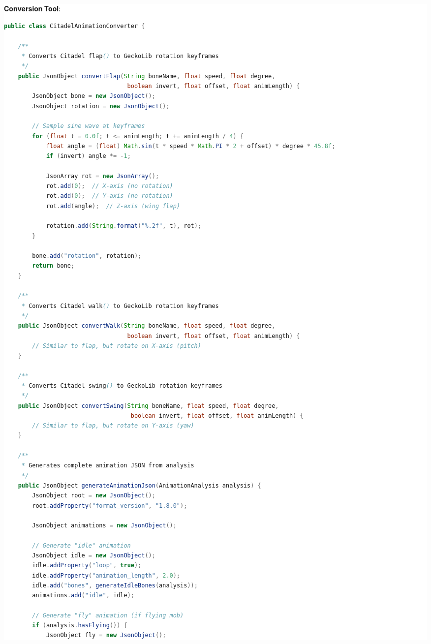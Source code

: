 **Conversion Tool**:
```java
public class CitadelAnimationConverter {

    /**
     * Converts Citadel flap() to GeckoLib rotation keyframes
     */
    public JsonObject convertFlap(String boneName, float speed, float degree,
                                   boolean invert, float offset, float animLength) {
        JsonObject bone = new JsonObject();
        JsonObject rotation = new JsonObject();

        // Sample sine wave at keyframes
        for (float t = 0.0f; t <= animLength; t += animLength / 4) {
            float angle = (float) Math.sin(t * speed * Math.PI * 2 + offset) * degree * 45.8f;
            if (invert) angle *= -1;

            JsonArray rot = new JsonArray();
            rot.add(0);  // X-axis (no rotation)
            rot.add(0);  // Y-axis (no rotation)
            rot.add(angle);  // Z-axis (wing flap)

            rotation.add(String.format("%.2f", t), rot);
        }

        bone.add("rotation", rotation);
        return bone;
    }

    /**
     * Converts Citadel walk() to GeckoLib rotation keyframes
     */
    public JsonObject convertWalk(String boneName, float speed, float degree,
                                   boolean invert, float offset, float animLength) {
        // Similar to flap, but rotate on X-axis (pitch)
    }

    /**
     * Converts Citadel swing() to GeckoLib rotation keyframes
     */
    public JsonObject convertSwing(String boneName, float speed, float degree,
                                    boolean invert, float offset, float animLength) {
        // Similar to flap, but rotate on Y-axis (yaw)
    }

    /**
     * Generates complete animation JSON from analysis
     */
    public JsonObject generateAnimationJson(AnimationAnalysis analysis) {
        JsonObject root = new JsonObject();
        root.addProperty("format_version", "1.8.0");

        JsonObject animations = new JsonObject();

        // Generate "idle" animation
        JsonObject idle = new JsonObject();
        idle.addProperty("loop", true);
        idle.addProperty("animation_length", 2.0);
        idle.add("bones", generateIdleBones(analysis));
        animations.add("idle", idle);

        // Generate "fly" animation (if flying mob)
        if (analysis.hasFlying()) {
            JsonObject fly = new JsonObject();
```